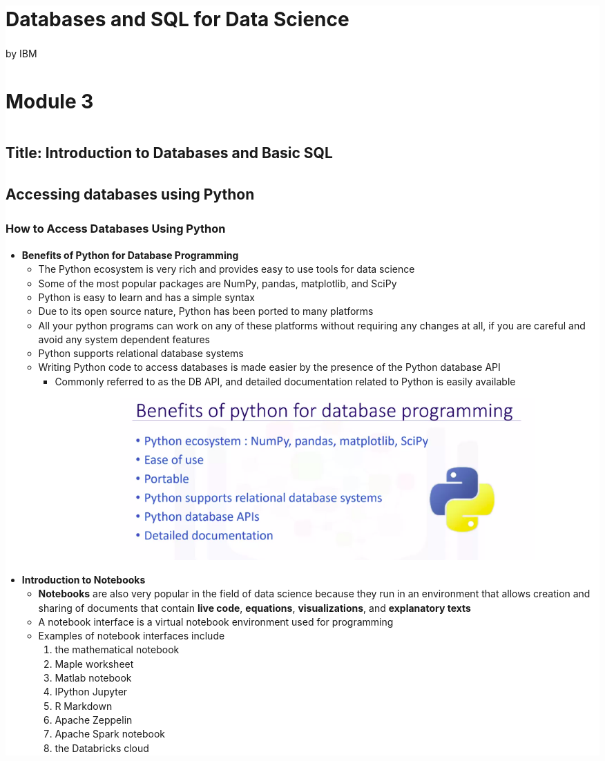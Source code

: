 Databases and SQL for Data Science
===================================

by IBM

# Module 3

#
## Title: Introduction to Databases and Basic SQL

## Accessing databases using Python

### How to Access Databases Using Python

* __Benefits of Python for Database Programming__
	* The Python ecosystem is very rich and provides easy to use tools for data science
	* Some of the most popular packages are NumPy, pandas, matplotlib, and SciPy
	* Python is easy to learn and has a simple syntax
	* Due to its open source nature, Python has been ported to many platforms
	* All your python programs can work on any of these platforms without requiring any changes at all, if you are careful and avoid any system dependent features
	* Python supports relational database systems
	* Writing Python code to access databases is made easier by the presence of the Python database API
		* Commonly referred to as the DB API, and detailed documentation related to Python is easily available
				<p align="center">
				  <a href="javascript:void(0)" rel="noopener">
					 <img width=600px  src="notesImages/benefits_python_image1.png" alt="benefits_python_image1"></a>
				</p>
* __Introduction to Notebooks__
	* __Notebooks__ are also very popular in the field of data science because they run in an environment that allows creation and sharing of documents that contain __live code__, __equations__, __visualizations__, and __explanatory texts__
	* A notebook interface is a virtual notebook environment used for programming
	* Examples of notebook interfaces include 
		1. the mathematical notebook
		1. Maple worksheet
		1. Matlab notebook
		1. IPython Jupyter
		1. R Markdown
		1. Apache Zeppelin
		1. Apache Spark notebook
		1. the Databricks cloud
				<p align="center">
				  <a href="javascript:void(0)" rel="noopener">